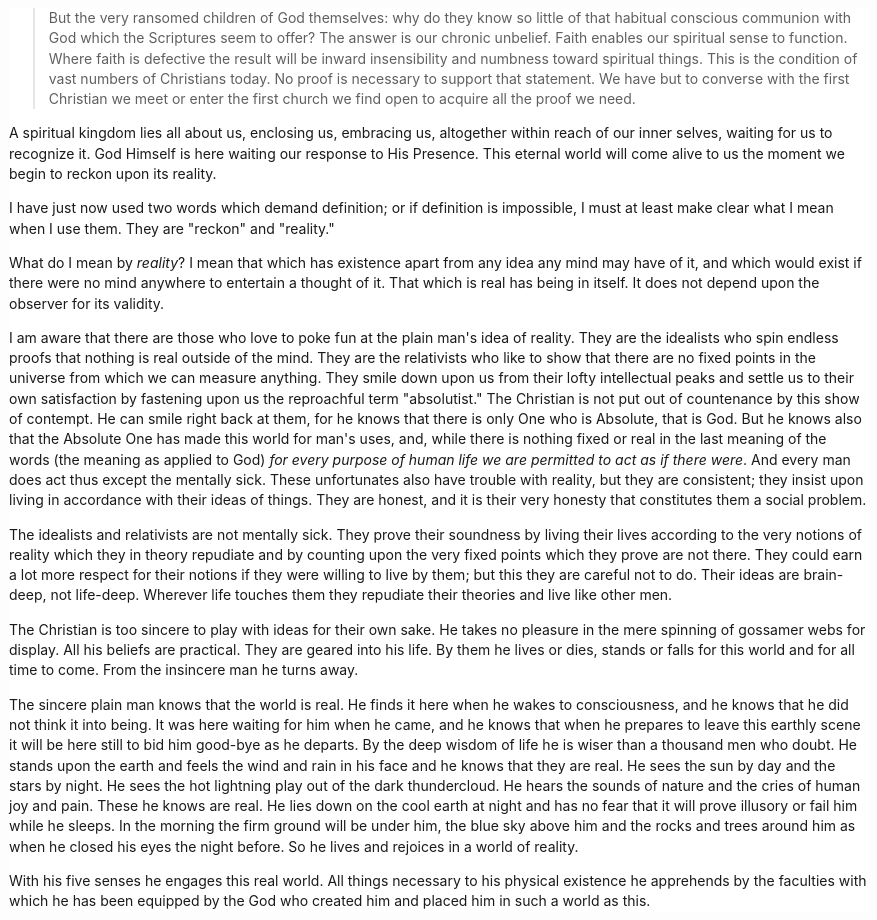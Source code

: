 > But the very ransomed children of God themselves: why do they know so little of that habitual conscious communion with God which the Scriptures seem to offer? The answer is our chronic unbelief. Faith enables our spiritual sense to function. Where faith is defective the result will be inward insensibility and numbness toward spiritual things. This is the condition of vast numbers of Christians today. No proof is necessary to support that statement. We have but to converse with the first Christian we meet or enter the first church we find open to acquire all the proof we need.

A spiritual kingdom lies all about us, enclosing us, embracing us, altogether within reach of our inner selves, waiting for us to recognize it. God Himself is here waiting our response to His Presence. This eternal world will come alive to us the moment we begin to reckon upon its reality.

I have just now used two words which demand definition; or if definition is impossible, I must at least make clear what I mean when I use them. They are "reckon" and "reality."

What do I mean by _reality_? I mean that which has existence apart from any idea any mind may have of it, and which would exist if there were no mind anywhere to entertain a thought of it. That which is real has being in itself. It does not depend upon the observer for its validity.

I am aware that there are those who love to poke fun at the plain man's idea of reality. They are the idealists who spin endless proofs that nothing is real outside of the mind. They are the relativists who like to show that there are no fixed points in the universe from which we can measure anything. They smile down upon us from their lofty intellectual peaks and settle us to their own satisfaction by fastening upon us the reproachful term "absolutist." The Christian is not put out of countenance by this show of contempt. He can smile right back at them, for he knows that there is only One who is Absolute, that is God. But he knows also that the Absolute One has made this world for man's uses, and, while there is nothing fixed or real in the last meaning of the words (the meaning as applied to God) _for every purpose of human life we are permitted to act as if there were_. And every man does act thus except the mentally sick. These unfortunates also have trouble with reality, but they are consistent; they insist upon living in accordance with their ideas of things. They are honest, and it is their very honesty that constitutes them a social problem.

The idealists and relativists are not mentally sick. They prove their soundness by living their lives according to the very notions of reality which they in theory repudiate and by counting upon the very fixed points which they prove are not there. They could earn a lot more respect for their notions if they were willing  to live by them; but this they are careful not to do. Their ideas are brain-deep, not life-deep. Wherever life touches them they repudiate their theories and live like other men.

The Christian is too sincere to play with ideas for their own sake. He takes no pleasure in the mere spinning of gossamer webs for display. All his beliefs are practical. They are geared into his life. By them he lives or dies, stands or falls for this world and for all time to come. From the insincere man he turns away.

The sincere plain man knows that the world is real. He finds it here when he wakes to consciousness, and he knows that he did not think it into being. It was here waiting for him when he came, and he knows that when he prepares to leave this earthly scene it will be here still to bid him good-bye as he departs. By the deep wisdom of life he is wiser than a thousand men who doubt. He stands upon the earth and feels the wind and rain in his face and he knows that they are real. He sees the sun by day and the stars by night. He sees the hot lightning play out of the dark thundercloud. He hears the sounds of nature and the cries of human joy and pain. These he knows are real. He lies down on the cool earth at night and has no fear that it will prove illusory or fail him while he sleeps. In the morning the firm ground will be under him, the blue sky above him and the rocks and trees around him as  when he closed his eyes the night before. So he lives and rejoices in a world of reality.

With his five senses he engages this real world. All things necessary to his physical existence he apprehends by the faculties with which he has been equipped by the God who created him and placed him in such a world as this.
